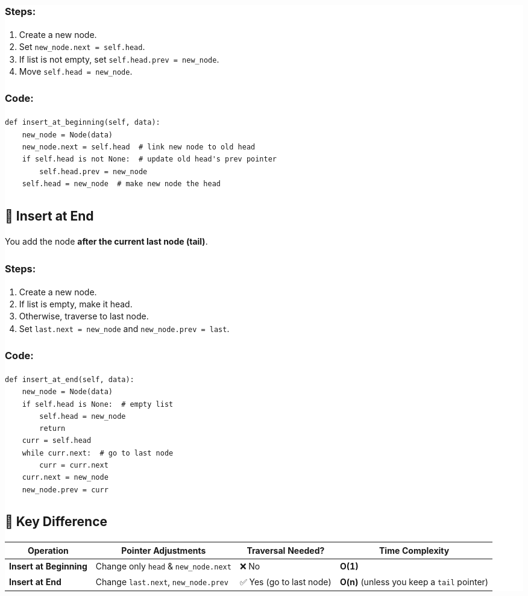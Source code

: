### Steps:

1. Create a new node.
2. Set `new_node.next = self.head`.
3. If list is not empty, set `self.head.prev = new_node`.
4. Move `self.head = new_node`.

### Code:

```
def insert_at_beginning(self, data):
    new_node = Node(data)
    new_node.next = self.head  # link new node to old head
    if self.head is not None:  # update old head's prev pointer
        self.head.prev = new_node
    self.head = new_node  # make new node the head
```


## 🔵 **Insert at End**

You add the node **after the current last node (tail)**.

### Steps:

1. Create a new node.
2. If list is empty, make it head.
3. Otherwise, traverse to last node.
4. Set `last.next = new_node` and `new_node.prev = last`.

### Code:

```
def insert_at_end(self, data):
    new_node = Node(data)
    if self.head is None:  # empty list
        self.head = new_node
        return
    curr = self.head
    while curr.next:  # go to last node
        curr = curr.next
    curr.next = new_node
    new_node.prev = curr
```



## 🧠 **Key Difference**

| Operation               | Pointer Adjustments                  | Traversal Needed?       | Time Complexity                             |
| ----------------------- | ------------------------------------ | ----------------------- | ------------------------------------------- |
| **Insert at Beginning** | Change only `head` & `new_node.next` | ❌ No                    | **O(1)**                                    |
| **Insert at End**       | Change `last.next`, `new_node.prev`  | ✅ Yes (go to last node) | **O(n)** (unless you keep a `tail` pointer) |
